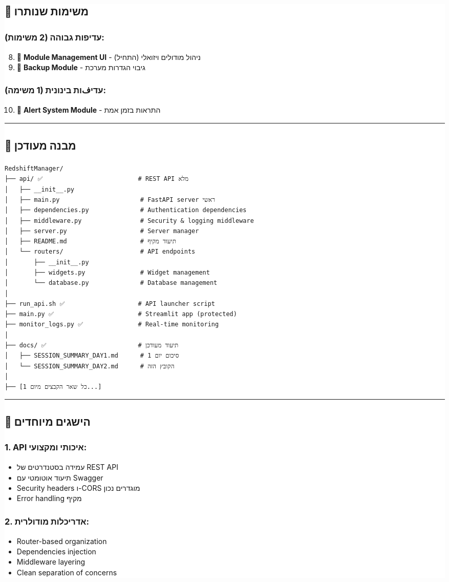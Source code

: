 
## 🚧 **משימות שנותרו**

### **עדיפות גבוהה (2 משימות):**
8. 🔲 **Module Management UI** - ניהול מודולים ויזואלי (התחיל)
9. 🔲 **Backup Module** - גיבוי הגדרות מערכת

### **עדיفות בינונית (1 משימה):**
10. 🔲 **Alert System Module** - התראות בזמן אמת

---

## 📁 **מבנה מעודכן**

```
RedshiftManager/
├── api/ ✅                          # REST API מלא
│   ├── __init__.py
│   ├── main.py                      # FastAPI server ראשי
│   ├── dependencies.py              # Authentication dependencies
│   ├── middleware.py                # Security & logging middleware
│   ├── server.py                    # Server manager
│   ├── README.md                    # תיעוד מקיף
│   └── routers/                     # API endpoints
│       ├── __init__.py
│       ├── widgets.py               # Widget management
│       └── database.py              # Database management
│
├── run_api.sh ✅                    # API launcher script
├── main.py ✅                       # Streamlit app (protected)
├── monitor_logs.py ✅               # Real-time monitoring
│
├── docs/ ✅                         # תיעוד מעודכן
│   ├── SESSION_SUMMARY_DAY1.md      # סיכום יום 1
│   └── SESSION_SUMMARY_DAY2.md      # הקובץ הזה
│
├── [כל שאר הקבצים מיום 1...]
```

---

## 🌟 **הישגים מיוחדים**

### **1. API איכותי ומקצועי:**
- עמידה בסטנדרטים של REST API
- תיעוד אוטומטי עם Swagger
- Security headers ו-CORS מוגדרים נכון
- Error handling מקיף

### **2. אדריכלות מודולרית:**
- Router-based organization
- Dependencies injection
- Middleware layering
- Clean separation of concerns
